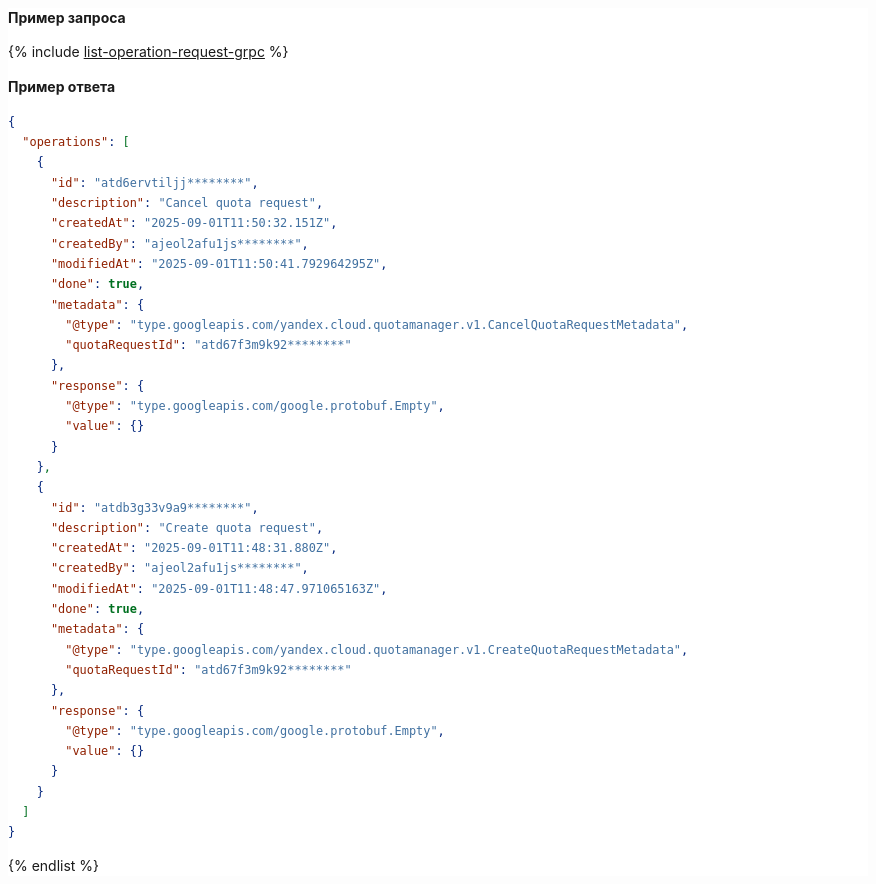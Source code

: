   **Пример запроса**

  {% include [list-operation-request-grpc](../_includes/quota-manager/list-operation-request-grpc.md) %}

  **Пример ответа**
  
  ```json
  {
    "operations": [
      {
        "id": "atd6ervtiljj********",
        "description": "Cancel quota request",
        "createdAt": "2025-09-01T11:50:32.151Z",
        "createdBy": "ajeol2afu1js********",
        "modifiedAt": "2025-09-01T11:50:41.792964295Z",
        "done": true,
        "metadata": {
          "@type": "type.googleapis.com/yandex.cloud.quotamanager.v1.CancelQuotaRequestMetadata",
          "quotaRequestId": "atd67f3m9k92********"
        },
        "response": {
          "@type": "type.googleapis.com/google.protobuf.Empty",
          "value": {}
        }
      },
      {
        "id": "atdb3g33v9a9********",
        "description": "Create quota request",
        "createdAt": "2025-09-01T11:48:31.880Z",
        "createdBy": "ajeol2afu1js********",
        "modifiedAt": "2025-09-01T11:48:47.971065163Z",
        "done": true,
        "metadata": {
          "@type": "type.googleapis.com/yandex.cloud.quotamanager.v1.CreateQuotaRequestMetadata",
          "quotaRequestId": "atd67f3m9k92********"
        },
        "response": {
          "@type": "type.googleapis.com/google.protobuf.Empty",
          "value": {}
        }
      }
    ]
  }
  ```

{% endlist %}